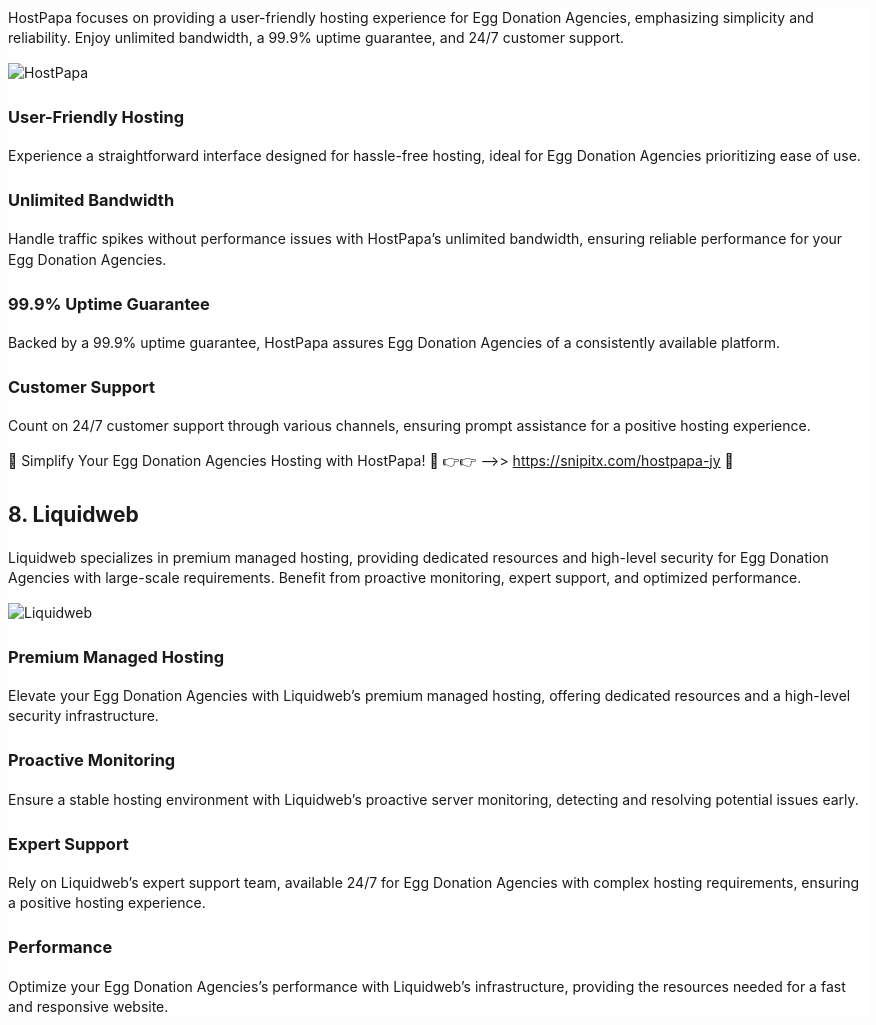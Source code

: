 HostPapa focuses on providing a user-friendly hosting experience for Egg Donation Agencies, emphasizing simplicity and reliability. Enjoy unlimited bandwidth, a 99.9% uptime guarantee, and 24/7 customer support.

![HostPapa](https://i.imgur.com/ouDTkvl.jpeg "HostPapa Hosting")

### User-Friendly Hosting
Experience a straightforward interface designed for hassle-free hosting, ideal for Egg Donation Agencies prioritizing ease of use.

### Unlimited Bandwidth
Handle traffic spikes without performance issues with HostPapa’s unlimited bandwidth, ensuring reliable performance for your Egg Donation Agencies.

### 99.9% Uptime Guarantee
Backed by a 99.9% uptime guarantee, HostPapa assures Egg Donation Agencies of a consistently available platform.

### Customer Support
Count on 24/7 customer support through various channels, ensuring prompt assistance for a positive hosting experience.

🌈 Simplify Your Egg Donation Agencies Hosting with HostPapa! 🚀
👉👉 -->> https://snipitx.com/hostpapa-jy 🚀

## 8. Liquidweb

Liquidweb specializes in premium managed hosting, providing dedicated resources and high-level security for Egg Donation Agencies with large-scale requirements. Benefit from proactive monitoring, expert support, and optimized performance.

![Liquidweb](https://i.imgur.com/4IvT9SC.jpeg "Liquidweb Hosting")

### Premium Managed Hosting
Elevate your Egg Donation Agencies with Liquidweb’s premium managed hosting, offering dedicated resources and a high-level security infrastructure.

### Proactive Monitoring
Ensure a stable hosting environment with Liquidweb’s proactive server monitoring, detecting and resolving potential issues early.

### Expert Support
Rely on Liquidweb’s expert support team, available 24/7 for Egg Donation Agencies with complex hosting requirements, ensuring a positive hosting experience.

### Performance
Optimize your Egg Donation Agencies’s performance with Liquidweb’s infrastructure, providing the resources needed for a fast and responsive website.

